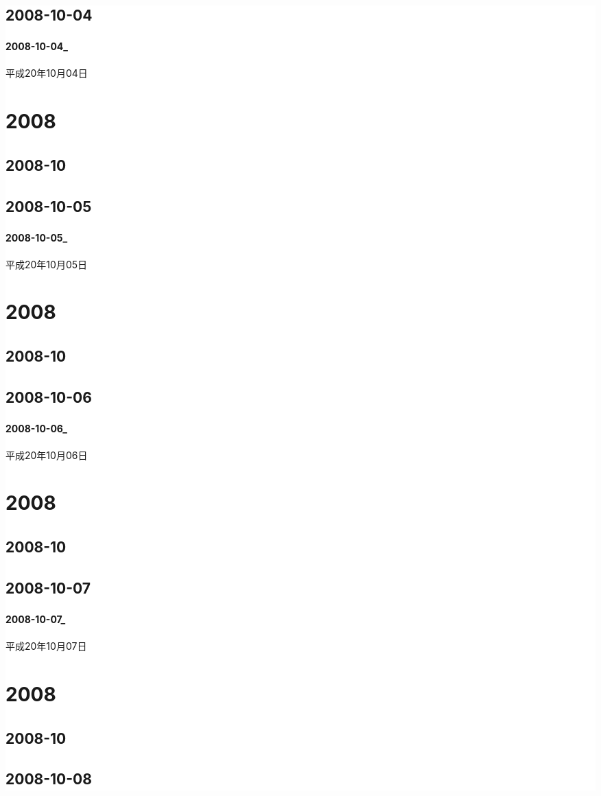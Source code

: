 ## 2008-10-04

#### 2008-10-04_

平成20年10月04日


# 2008

## 2008-10

## 2008-10-05

#### 2008-10-05_

平成20年10月05日


# 2008

## 2008-10

## 2008-10-06

#### 2008-10-06_

平成20年10月06日


# 2008

## 2008-10

## 2008-10-07

#### 2008-10-07_

平成20年10月07日


# 2008

## 2008-10

## 2008-10-08
